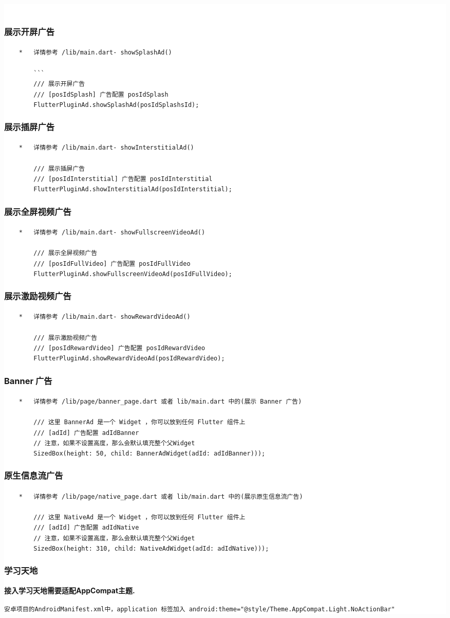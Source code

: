 ```
        
```
###   展示开屏⼴告
```
    *   详情参考 /lib/main.dart- showSplashAd()
        
        ```
        /// 展示开屏⼴告
        /// [posIdSplash] ⼴告配置 posIdSplash
        FlutterPluginAd.showSplashAd(posIdSplashsId);
```

###   展示插屏⼴告
```    
    *   详情参考 /lib/main.dart- showInterstitialAd()
        
        /// 展示插屏⼴告
        /// [posIdInterstitial] ⼴告配置 posIdInterstitial
        FlutterPluginAd.showInterstitialAd(posIdInterstitial);
```

###   展示全屏视频⼴告
```    
    *   详情参考 /lib/main.dart- showFullscreenVideoAd()
        
        /// 展示全屏视频⼴告
        /// [posIdFullVideo] ⼴告配置 posIdFullVideo
        FlutterPluginAd.showFullscreenVideoAd(posIdFullVideo);
```

###   展示激励视频⼴告
```
    *   详情参考 /lib/main.dart- showRewardVideoAd()
        
        /// 展示激励视频⼴告
        /// [posIdRewardVideo] ⼴告配置 posIdRewardVideo
        FlutterPluginAd.showRewardVideoAd(posIdRewardVideo);
```

###   Banner ⼴告
```
    *   详情参考 /lib/page/banner_page.dart 或者 lib/main.dart 中的(展示 Banner 广告)
        
        /// 这⾥ BannerAd 是⼀个 Widget ，你可以放到任何 Flutter 组件上
        /// [adId] ⼴告配置 adIdBanner
        // 注意，如果不设置高度，那么会默认填充整个父Widget
        SizedBox(height: 50, child: BannerAdWidget(adId: adIdBanner)));
```

###   原生信息流⼴告
```
    *   详情参考 /lib/page/native_page.dart 或者 lib/main.dart 中的(展示原生信息流广告)
        
        /// 这⾥ NativeAd 是⼀个 Widget ，你可以放到任何 Flutter 组件上
        /// [adId] ⼴告配置 adIdNative
        // 注意，如果不设置高度，那么会默认填充整个父Widget
        SizedBox(height: 310, child: NativeAdWidget(adId: adIdNative)));
```

###  学习天地
**接入学习天地需要适配AppCompat主题.**

    安卓项目的AndroidManifest.xml中，application 标签加入 android:theme="@style/Theme.AppCompat.Light.NoActionBar"